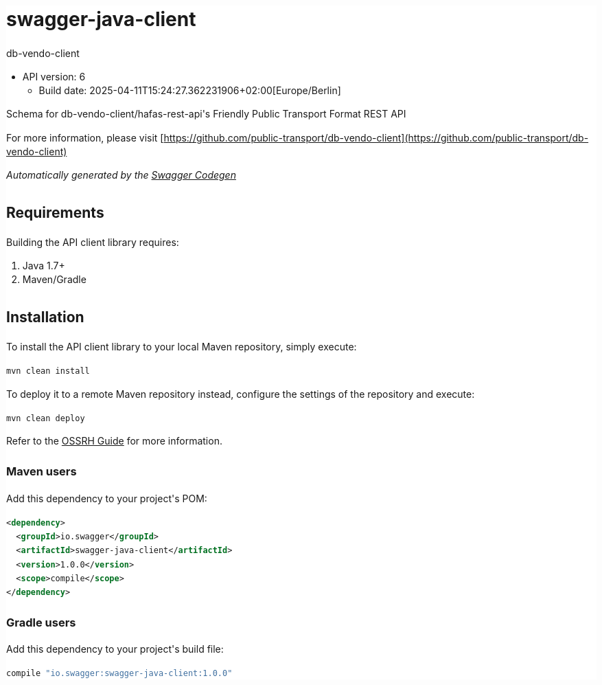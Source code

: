 # swagger-java-client

db-vendo-client
- API version: 6
  - Build date: 2025-04-11T15:24:27.362231906+02:00[Europe/Berlin]

Schema for db-vendo-client/hafas-rest-api's Friendly Public Transport Format REST API

  For more information, please visit [https://github.com/public-transport/db-vendo-client](https://github.com/public-transport/db-vendo-client)

*Automatically generated by the [Swagger Codegen](https://github.com/swagger-api/swagger-codegen)*


## Requirements

Building the API client library requires:
1. Java 1.7+
2. Maven/Gradle

## Installation

To install the API client library to your local Maven repository, simply execute:

```shell
mvn clean install
```

To deploy it to a remote Maven repository instead, configure the settings of the repository and execute:

```shell
mvn clean deploy
```

Refer to the [OSSRH Guide](http://central.sonatype.org/pages/ossrh-guide.html) for more information.

### Maven users

Add this dependency to your project's POM:

```xml
<dependency>
  <groupId>io.swagger</groupId>
  <artifactId>swagger-java-client</artifactId>
  <version>1.0.0</version>
  <scope>compile</scope>
</dependency>
```

### Gradle users

Add this dependency to your project's build file:

```groovy
compile "io.swagger:swagger-java-client:1.0.0"
```
